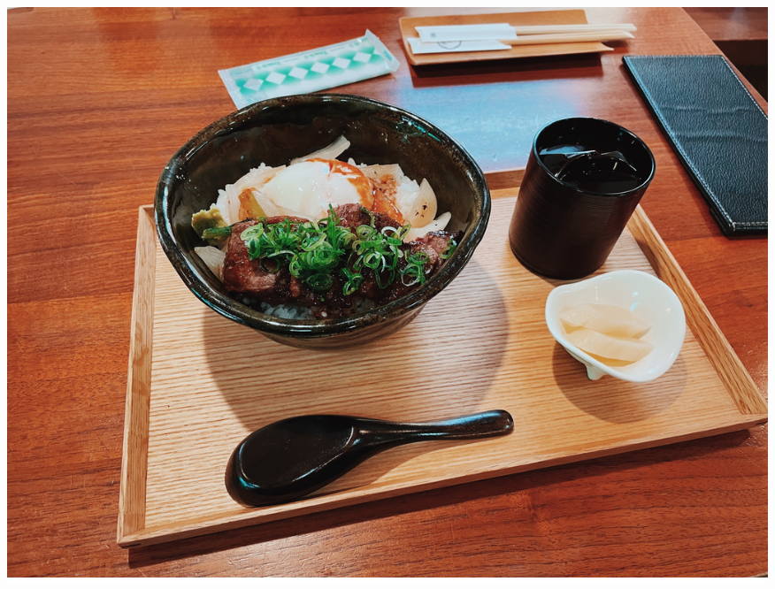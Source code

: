 ![82C9C113-7592-413E-B7F5-9ED5BC823DFD](../../public/images/20230529/82C9C113-7592-413E-B7F5-9ED5BC823DFD.jpg)
